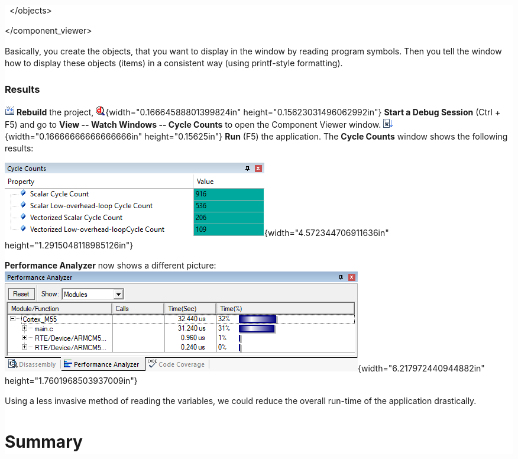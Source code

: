   \</objects\>

\</component\_viewer\>

Basically, you create the objects, that you want to display in the
window by reading program symbols. Then you tell the window how to
display these objects (items) in a consistent way (using printf-style
formatting).

### Results

![](./myMediaFolderc/media/image16.png) **Rebuild** the project,
![](./myMediaFolderc/media/image5.png){width="0.16664588801399824in"
height="0.15623031496062992in"} **Start a Debug Session** (Ctrl + F5)
and go to **View -- Watch Windows -- Cycle Counts** to open the
Component Viewer window.
![](./myMediaFolderc/media/image17.png){width="0.16666666666666666in"
height="0.15625in"} **Run** (F5) the application. The **Cycle Counts**
window shows the following results:

![](./myMediaFolderc/media/image29.png){width="4.572344706911636in"
height="1.2915048118985126in"}

**Performance Analyzer** now shows a different picture:
![](./myMediaFolderc/media/image30.png){width="6.217972440944882in"
height="1.7601968503937009in"}

Using a less invasive method of reading the variables, we could reduce
the overall run-time of the application drastically.

Summary
=======
